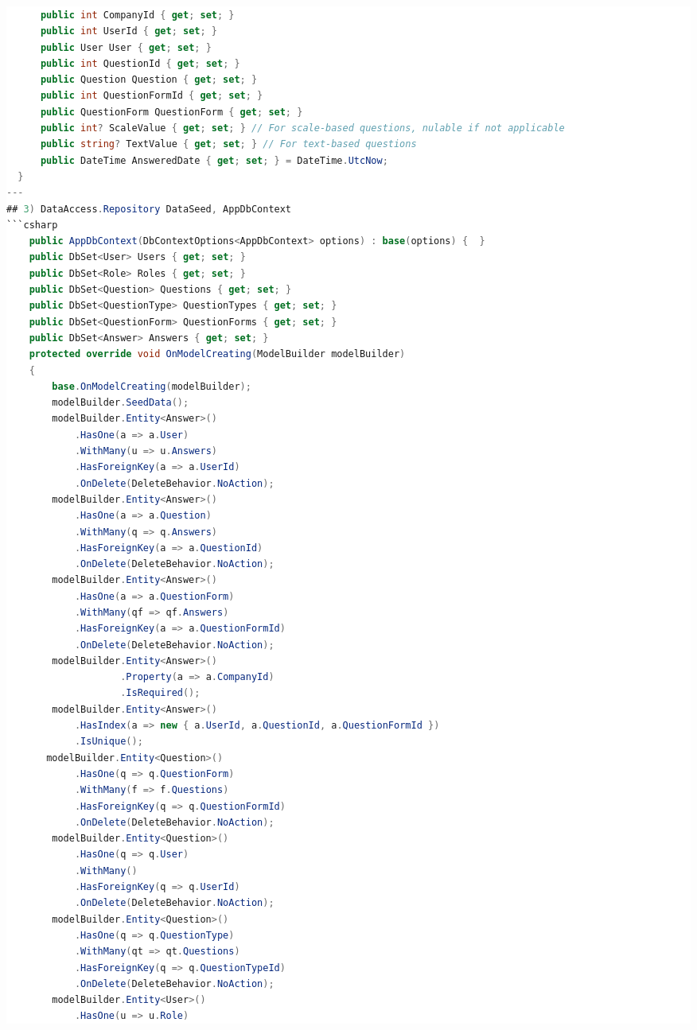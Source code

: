 ```csharp
      public int CompanyId { get; set; }
      public int UserId { get; set; }
      public User User { get; set; }
      public int QuestionId { get; set; }
      public Question Question { get; set; }
      public int QuestionFormId { get; set; }
      public QuestionForm QuestionForm { get; set; }
      public int? ScaleValue { get; set; } // For scale-based questions, nulable if not applicable
      public string? TextValue { get; set; } // For text-based questions
      public DateTime AnsweredDate { get; set; } = DateTime.UtcNow;
  }
---
## 3) DataAccess.Repository DataSeed, AppDbContext
```csharp
    public AppDbContext(DbContextOptions<AppDbContext> options) : base(options) {  }
    public DbSet<User> Users { get; set; }
    public DbSet<Role> Roles { get; set; }
    public DbSet<Question> Questions { get; set; }
    public DbSet<QuestionType> QuestionTypes { get; set; }
    public DbSet<QuestionForm> QuestionForms { get; set; }
    public DbSet<Answer> Answers { get; set; }
    protected override void OnModelCreating(ModelBuilder modelBuilder)
    {
        base.OnModelCreating(modelBuilder);
        modelBuilder.SeedData();
        modelBuilder.Entity<Answer>()
            .HasOne(a => a.User)
            .WithMany(u => u.Answers)
            .HasForeignKey(a => a.UserId)
            .OnDelete(DeleteBehavior.NoAction);
        modelBuilder.Entity<Answer>()
            .HasOne(a => a.Question)
            .WithMany(q => q.Answers)
            .HasForeignKey(a => a.QuestionId)
            .OnDelete(DeleteBehavior.NoAction);
        modelBuilder.Entity<Answer>()
            .HasOne(a => a.QuestionForm)
            .WithMany(qf => qf.Answers)
            .HasForeignKey(a => a.QuestionFormId)
            .OnDelete(DeleteBehavior.NoAction);
        modelBuilder.Entity<Answer>()
                    .Property(a => a.CompanyId)
                    .IsRequired();
        modelBuilder.Entity<Answer>()
            .HasIndex(a => new { a.UserId, a.QuestionId, a.QuestionFormId })
            .IsUnique();
       modelBuilder.Entity<Question>()
            .HasOne(q => q.QuestionForm)
            .WithMany(f => f.Questions)
            .HasForeignKey(q => q.QuestionFormId)
            .OnDelete(DeleteBehavior.NoAction); 
        modelBuilder.Entity<Question>()
            .HasOne(q => q.User)
            .WithMany()
            .HasForeignKey(q => q.UserId)
            .OnDelete(DeleteBehavior.NoAction);
        modelBuilder.Entity<Question>()
            .HasOne(q => q.QuestionType)
            .WithMany(qt => qt.Questions)
            .HasForeignKey(q => q.QuestionTypeId)
            .OnDelete(DeleteBehavior.NoAction);
        modelBuilder.Entity<User>()
            .HasOne(u => u.Role)
```